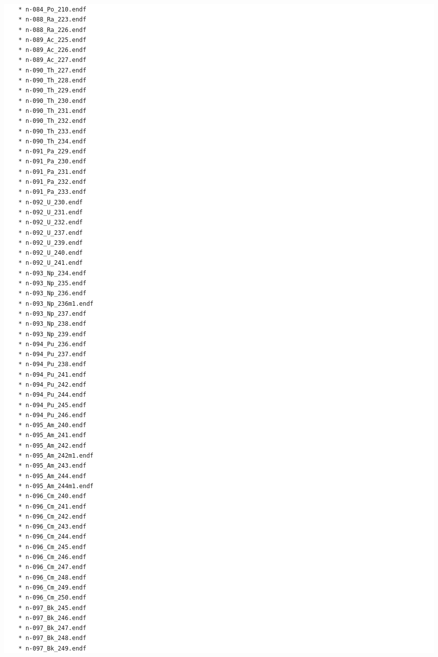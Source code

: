         * n-084_Po_210.endf
        * n-088_Ra_223.endf
        * n-088_Ra_226.endf
        * n-089_Ac_225.endf
        * n-089_Ac_226.endf
        * n-089_Ac_227.endf
        * n-090_Th_227.endf
        * n-090_Th_228.endf
        * n-090_Th_229.endf
        * n-090_Th_230.endf
        * n-090_Th_231.endf
        * n-090_Th_232.endf
        * n-090_Th_233.endf
        * n-090_Th_234.endf
        * n-091_Pa_229.endf
        * n-091_Pa_230.endf
        * n-091_Pa_231.endf
        * n-091_Pa_232.endf
        * n-091_Pa_233.endf
        * n-092_U_230.endf
        * n-092_U_231.endf
        * n-092_U_232.endf
        * n-092_U_237.endf
        * n-092_U_239.endf
        * n-092_U_240.endf
        * n-092_U_241.endf
        * n-093_Np_234.endf
        * n-093_Np_235.endf
        * n-093_Np_236.endf
        * n-093_Np_236m1.endf
        * n-093_Np_237.endf
        * n-093_Np_238.endf
        * n-093_Np_239.endf
        * n-094_Pu_236.endf
        * n-094_Pu_237.endf
        * n-094_Pu_238.endf
        * n-094_Pu_241.endf
        * n-094_Pu_242.endf
        * n-094_Pu_244.endf
        * n-094_Pu_245.endf
        * n-094_Pu_246.endf
        * n-095_Am_240.endf
        * n-095_Am_241.endf
        * n-095_Am_242.endf
        * n-095_Am_242m1.endf
        * n-095_Am_243.endf
        * n-095_Am_244.endf
        * n-095_Am_244m1.endf
        * n-096_Cm_240.endf
        * n-096_Cm_241.endf
        * n-096_Cm_242.endf
        * n-096_Cm_243.endf
        * n-096_Cm_244.endf
        * n-096_Cm_245.endf
        * n-096_Cm_246.endf
        * n-096_Cm_247.endf
        * n-096_Cm_248.endf
        * n-096_Cm_249.endf
        * n-096_Cm_250.endf
        * n-097_Bk_245.endf
        * n-097_Bk_246.endf
        * n-097_Bk_247.endf
        * n-097_Bk_248.endf
        * n-097_Bk_249.endf